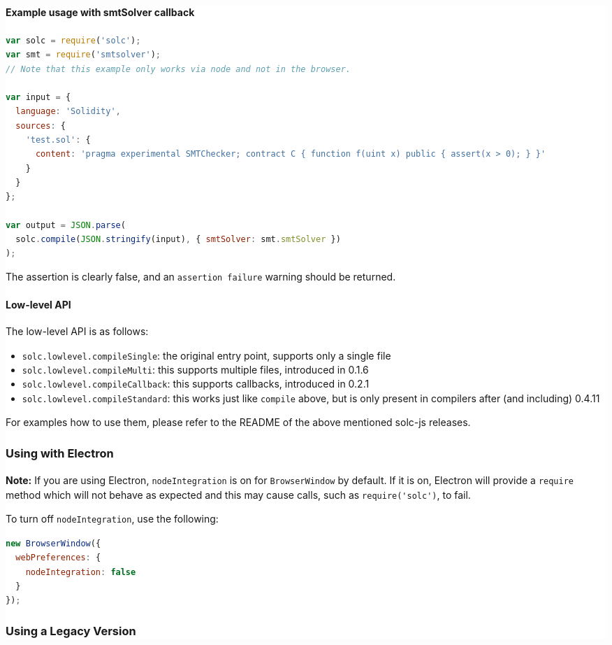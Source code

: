 #### Example usage with smtSolver callback

```javascript
var solc = require('solc');
var smt = require('smtsolver');
// Note that this example only works via node and not in the browser.

var input = {
  language: 'Solidity',
  sources: {
    'test.sol': {
      content: 'pragma experimental SMTChecker; contract C { function f(uint x) public { assert(x > 0); } }'
    }
  }
};

var output = JSON.parse(
  solc.compile(JSON.stringify(input), { smtSolver: smt.smtSolver })
);

```
The assertion is clearly false, and an ``assertion failure`` warning
should be returned.

#### Low-level API

The low-level API is as follows:

- `solc.lowlevel.compileSingle`: the original entry point, supports only a single file
- `solc.lowlevel.compileMulti`: this supports multiple files, introduced in 0.1.6
- `solc.lowlevel.compileCallback`: this supports callbacks, introduced in 0.2.1
- `solc.lowlevel.compileStandard`: this works just like `compile` above, but is only present in compilers after (and including) 0.4.11

For examples how to use them, please refer to the README of the above mentioned solc-js releases.

### Using with Electron

**Note:**
If you are using Electron, `nodeIntegration` is on for `BrowserWindow` by default. If it is on, Electron will provide a `require` method which will not behave as expected and this may cause calls, such as `require('solc')`, to fail.

To turn off `nodeIntegration`, use the following:

```javascript
new BrowserWindow({
  webPreferences: {
    nodeIntegration: false
  }
});
```

### Using a Legacy Version
